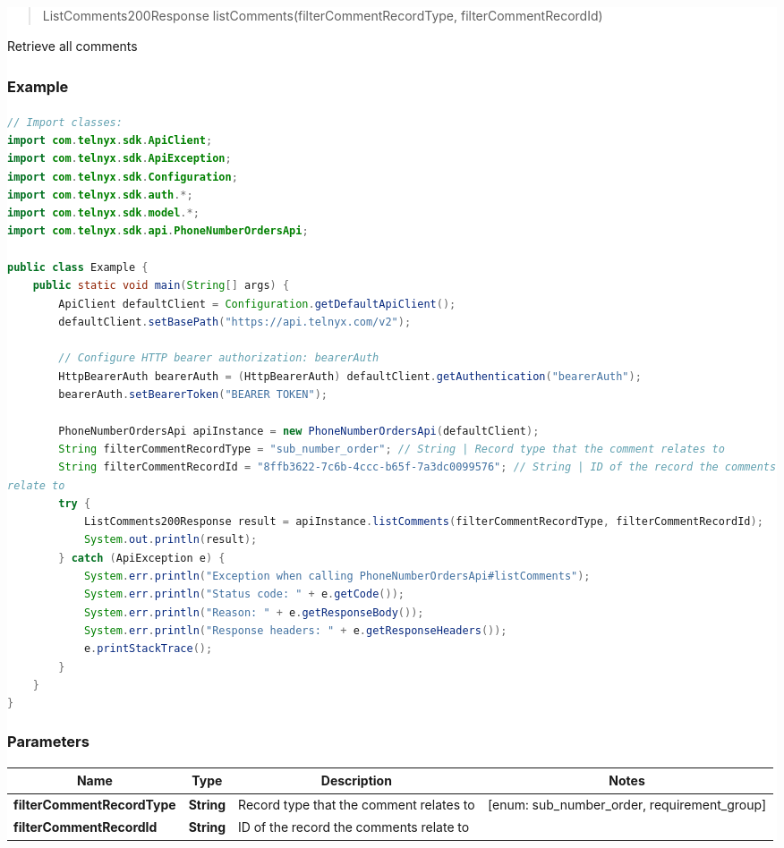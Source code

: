 > ListComments200Response listComments(filterCommentRecordType, filterCommentRecordId)

Retrieve all comments

### Example

```java
// Import classes:
import com.telnyx.sdk.ApiClient;
import com.telnyx.sdk.ApiException;
import com.telnyx.sdk.Configuration;
import com.telnyx.sdk.auth.*;
import com.telnyx.sdk.model.*;
import com.telnyx.sdk.api.PhoneNumberOrdersApi;

public class Example {
    public static void main(String[] args) {
        ApiClient defaultClient = Configuration.getDefaultApiClient();
        defaultClient.setBasePath("https://api.telnyx.com/v2");
        
        // Configure HTTP bearer authorization: bearerAuth
        HttpBearerAuth bearerAuth = (HttpBearerAuth) defaultClient.getAuthentication("bearerAuth");
        bearerAuth.setBearerToken("BEARER TOKEN");

        PhoneNumberOrdersApi apiInstance = new PhoneNumberOrdersApi(defaultClient);
        String filterCommentRecordType = "sub_number_order"; // String | Record type that the comment relates to
        String filterCommentRecordId = "8ffb3622-7c6b-4ccc-b65f-7a3dc0099576"; // String | ID of the record the comments relate to
        try {
            ListComments200Response result = apiInstance.listComments(filterCommentRecordType, filterCommentRecordId);
            System.out.println(result);
        } catch (ApiException e) {
            System.err.println("Exception when calling PhoneNumberOrdersApi#listComments");
            System.err.println("Status code: " + e.getCode());
            System.err.println("Reason: " + e.getResponseBody());
            System.err.println("Response headers: " + e.getResponseHeaders());
            e.printStackTrace();
        }
    }
}
```

### Parameters


Name | Type | Description  | Notes
------------- | ------------- | ------------- | -------------
 **filterCommentRecordType** | **String**| Record type that the comment relates to | [enum: sub_number_order, requirement_group]
 **filterCommentRecordId** | **String**| ID of the record the comments relate to |
